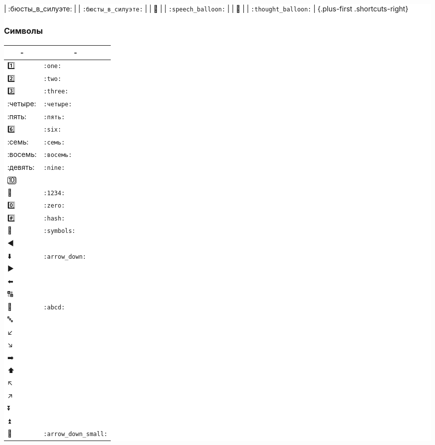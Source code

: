 | :бюсты_в_силуэте:          | | `:бюсты_в_силуэте:` |
| :speech_balloon:               | | `:speech_balloon:` |
| :thought_balloon:              | | `:thought_balloon:` |
{.plus-first .shortcuts-right}




### Символы

| - | - |
|-----------------------------------|-------------------------------------|
| :one:                             | `:one:` |
| :two:                             | `:two:` |
| :three:                           | `:three:` |
| :четыре:                            | `:четыре:` |
| :пять:                            | `:пять:` |
| :six:                             | `:six:` |
| :семь:                           | `:семь:` |
| :восемь:                           | `:восемь:` |
| :девять:                            | `:nine:` |
| :keycap_ten:                      | | `:keycap_ten:` |
| :1234:                            | `:1234:` |
| :zero:                            | `:zero:` |
| :hash:                            | `:hash:` |
| :symbols:                         | `:symbols:` |
| :arrow_backward:                  | | `:arrow_backward:` |
| :arrow_down:                      | `:arrow_down:` |
| :arrow_forward:                   | | `:arrow_forward:` |
| :arrow_left:                      | | `:arrow_left:` |
| :capital_abcd:                    | | `:capital_abcd:` |
| :abcd:                            | `:abcd:` |
| :abc:                             | | `:abc:` |
| :arrow_lower_left:                | | `:arrow_lower_left:` |
| :arrow_lower_right:               | | `:arrow_lower_right:` |
| :arrow_right:                     | | `:arrow_right:` |
| :arrow_up:                        | | `:arrow_up:` |
| :arrow_upper_left:                | | `:arrow_upper_left:` |
| :arrow_upper_right:               | | `:arrow_upper_right:` |
| :arrow_double_down:               | | `:arrow_double_down:` |
| :arrow_double_up:                 | | `:arrow_double_up:` |
| :arrow_down_small:                | `:arrow_down_small:` | |